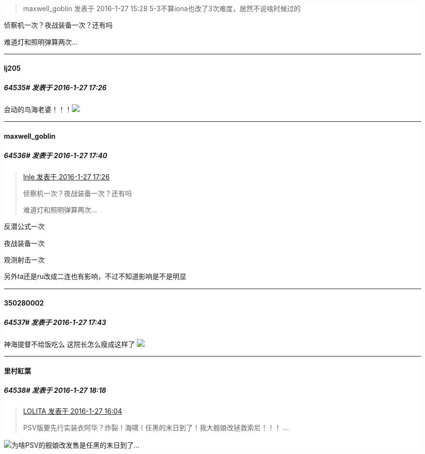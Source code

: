 
<blockquote>maxwell_goblin 发表于 2016-1-27 15:28
5-3不算iona也改了3次难度，居然不说啥时候过的</blockquote>
侦察机一次？夜战装备一次？还有吗

难道灯和照明弹算两次…


-----

####  lj205  
##### 64535#       发表于 2016-1-27 17:26


会动的鸟海老婆！！！<img src="https://static.saraba1st.com/image/smiley/face/34.gif" referrerpolicy="no-referrer">


-----

####  maxwell_goblin  
##### 64536#       发表于 2016-1-27 17:40


<blockquote><a href="httphttps://bbs.saraba1st.com/2b/forum.php?mod=redirect&amp;goto=findpost&amp;pid=31425691&amp;ptid=930880" target="_blank">Inle 发表于 2016-1-27 17:26</a>

侦察机一次？夜战装备一次？还有吗

难道灯和照明弹算两次…</blockquote>
反潜公式一次

夜战装备一次

观测射击一次


另外ta还是ru改成二连也有影响，不过不知道影响是不是明显


-----

####  350280002  
##### 64537#       发表于 2016-1-27 17:43


神海提督不给饭吃么 这院长怎么瘦成这样了
<img src="http://i4.tietuku.com/4f6a9b40f7f905f8.jpg" referrerpolicy="no-referrer">


-----

####  里村紅葉  
##### 64538#       发表于 2016-1-27 18:18


<blockquote><a href="httphttps://bbs.saraba1st.com/2b/forum.php?mod=redirect&amp;goto=findpost&amp;pid=31425213&amp;ptid=930880" target="_blank">LOLITA 发表于 2016-1-27 16:04</a>

PSV版要先行实装衣阿华？炸裂！海啸！任黑的末日到了！我大舰娘改拯救索尼！！！ ...</blockquote>
<img src="https://static.saraba1st.com/image/smiley/face/149.gif" referrerpolicy="no-referrer">为啥PSV的舰娘改发售是任黑的末日到了...
